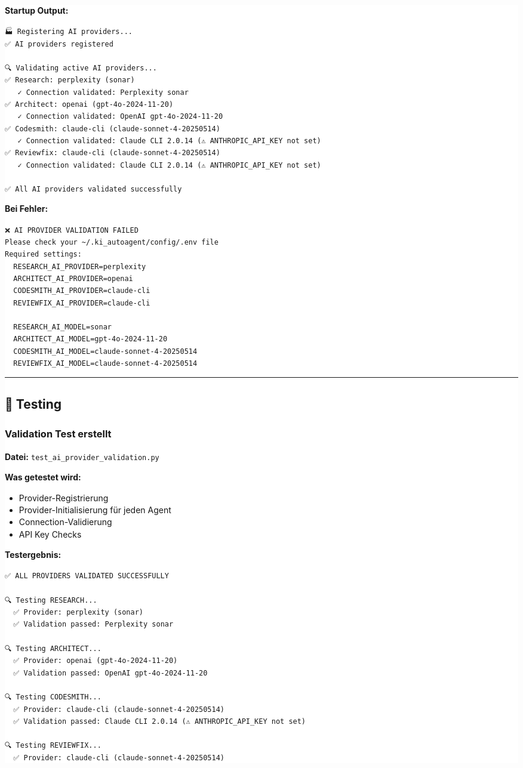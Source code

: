 **Startup Output:**
```
🏭 Registering AI providers...
✅ AI providers registered

🔍 Validating active AI providers...
✅ Research: perplexity (sonar)
   ✓ Connection validated: Perplexity sonar
✅ Architect: openai (gpt-4o-2024-11-20)
   ✓ Connection validated: OpenAI gpt-4o-2024-11-20
✅ Codesmith: claude-cli (claude-sonnet-4-20250514)
   ✓ Connection validated: Claude CLI 2.0.14 (⚠️ ANTHROPIC_API_KEY not set)
✅ Reviewfix: claude-cli (claude-sonnet-4-20250514)
   ✓ Connection validated: Claude CLI 2.0.14 (⚠️ ANTHROPIC_API_KEY not set)

✅ All AI providers validated successfully
```

**Bei Fehler:**
```
❌ AI PROVIDER VALIDATION FAILED
Please check your ~/.ki_autoagent/config/.env file
Required settings:
  RESEARCH_AI_PROVIDER=perplexity
  ARCHITECT_AI_PROVIDER=openai
  CODESMITH_AI_PROVIDER=claude-cli
  REVIEWFIX_AI_PROVIDER=claude-cli

  RESEARCH_AI_MODEL=sonar
  ARCHITECT_AI_MODEL=gpt-4o-2024-11-20
  CODESMITH_AI_MODEL=claude-sonnet-4-20250514
  REVIEWFIX_AI_MODEL=claude-sonnet-4-20250514
```

---

## 🧪 Testing

### Validation Test erstellt

**Datei:** `test_ai_provider_validation.py`

**Was getestet wird:**
- Provider-Registrierung
- Provider-Initialisierung für jeden Agent
- Connection-Validierung
- API Key Checks

**Testergebnis:**
```
✅ ALL PROVIDERS VALIDATED SUCCESSFULLY

🔍 Testing RESEARCH...
  ✅ Provider: perplexity (sonar)
  ✅ Validation passed: Perplexity sonar

🔍 Testing ARCHITECT...
  ✅ Provider: openai (gpt-4o-2024-11-20)
  ✅ Validation passed: OpenAI gpt-4o-2024-11-20

🔍 Testing CODESMITH...
  ✅ Provider: claude-cli (claude-sonnet-4-20250514)
  ✅ Validation passed: Claude CLI 2.0.14 (⚠️ ANTHROPIC_API_KEY not set)

🔍 Testing REVIEWFIX...
  ✅ Provider: claude-cli (claude-sonnet-4-20250514)
```